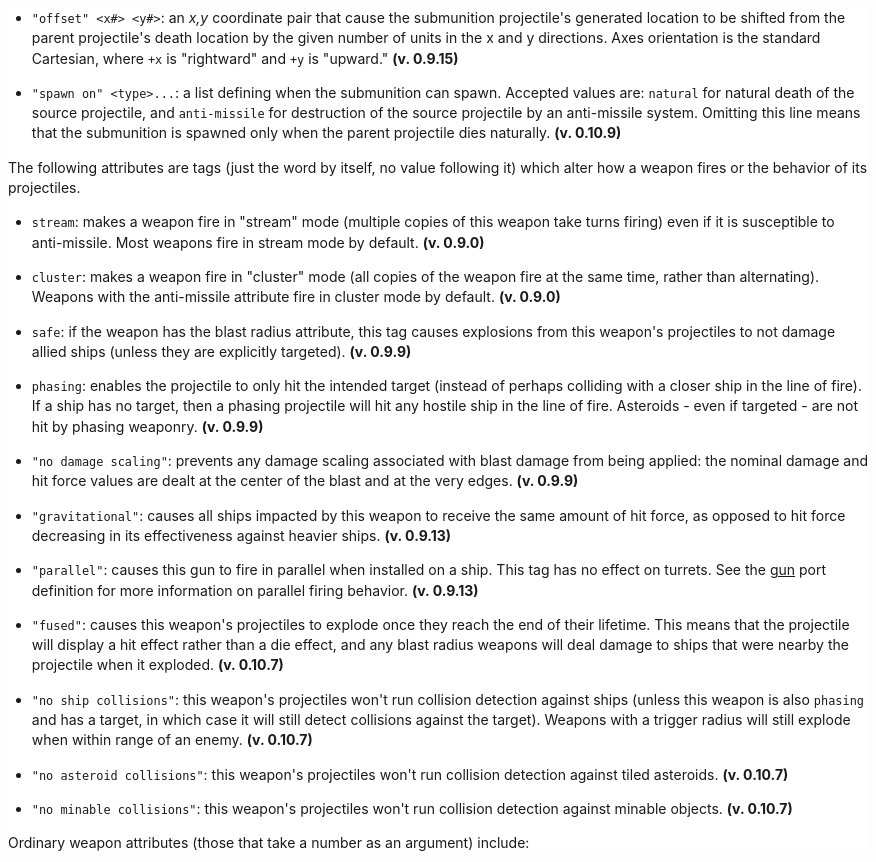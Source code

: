   * `"offset" <x#> <y#>`: an *x,y* coordinate pair that cause the submunition projectile's generated location to be shifted from the parent projectile's death location by the given number of units in the x and y directions. Axes orientation is the standard Cartesian, where `+x` is "rightward" and `+y` is "upward." **(v. 0.9.15)**

  * `"spawn on" <type>...`: a list defining when the submunition can spawn. Accepted values are: `natural` for natural death of the source projectile, and `anti-missile` for destruction of the source projectile by an anti-missile system. Omitting this line means that the submunition is spawned only when the parent projectile dies naturally. **(v. 0.10.9)**

The following attributes are tags (just the word by itself, no value following it) which alter how a weapon fires or the behavior of its projectiles.

* `stream`: makes a weapon fire in "stream" mode (multiple copies of this weapon take turns firing) even if it is susceptible to anti-missile. Most weapons fire in stream mode by default. **(v. 0.9.0)**

* `cluster`: makes a weapon fire in "cluster" mode (all copies of the weapon fire at the same time, rather than alternating). Weapons with the anti-missile attribute fire in cluster mode by default. **(v. 0.9.0)**

* `safe`: if the weapon has the blast radius attribute, this tag causes explosions from this weapon's projectiles to not damage allied ships (unless they are explicitly targeted). **(v. 0.9.9)**

* `phasing`: enables the projectile to only hit the intended target (instead of perhaps colliding with a closer ship in the line of fire). If a ship has no target, then a phasing projectile will hit any hostile ship in the line of fire. Asteroids - even if targeted - are not hit by phasing weaponry. **(v. 0.9.9)**

* `"no damage scaling"`: prevents any damage scaling associated with blast damage from being applied: the nominal damage and hit force values are dealt at the center of the blast and at the very edges. **(v. 0.9.9)**

* `"gravitational"`: causes all ships impacted by this weapon to receive the same amount of hit force, as opposed to hit force decreasing in its effectiveness against heavier ships. **(v. 0.9.13)**

* `"parallel"`: causes this gun to fire in parallel when installed on a ship. This tag has no effect on turrets. See the [gun](CreatingShips) port definition for more information on parallel firing behavior. **(v. 0.9.13)**

* `"fused"`: causes this weapon's projectiles to explode once they reach the end of their lifetime. This means that the projectile will display a hit effect rather than a die effect, and any blast radius weapons will deal damage to ships that were nearby the projectile when it exploded. **(v. 0.10.7)**

* `"no ship collisions"`: this weapon's projectiles won't run collision detection against ships (unless this weapon is also `phasing` and has a target, in which case it will still detect collisions against the target). Weapons with a trigger radius will still explode when within range of an enemy. **(v. 0.10.7)**

* `"no asteroid collisions"`: this weapon's projectiles won't run collision detection against tiled asteroids. **(v. 0.10.7)**

* `"no minable collisions"`: this weapon's projectiles won't run collision detection against minable objects. **(v. 0.10.7)**

Ordinary weapon attributes (those that take a number as an argument) include:
